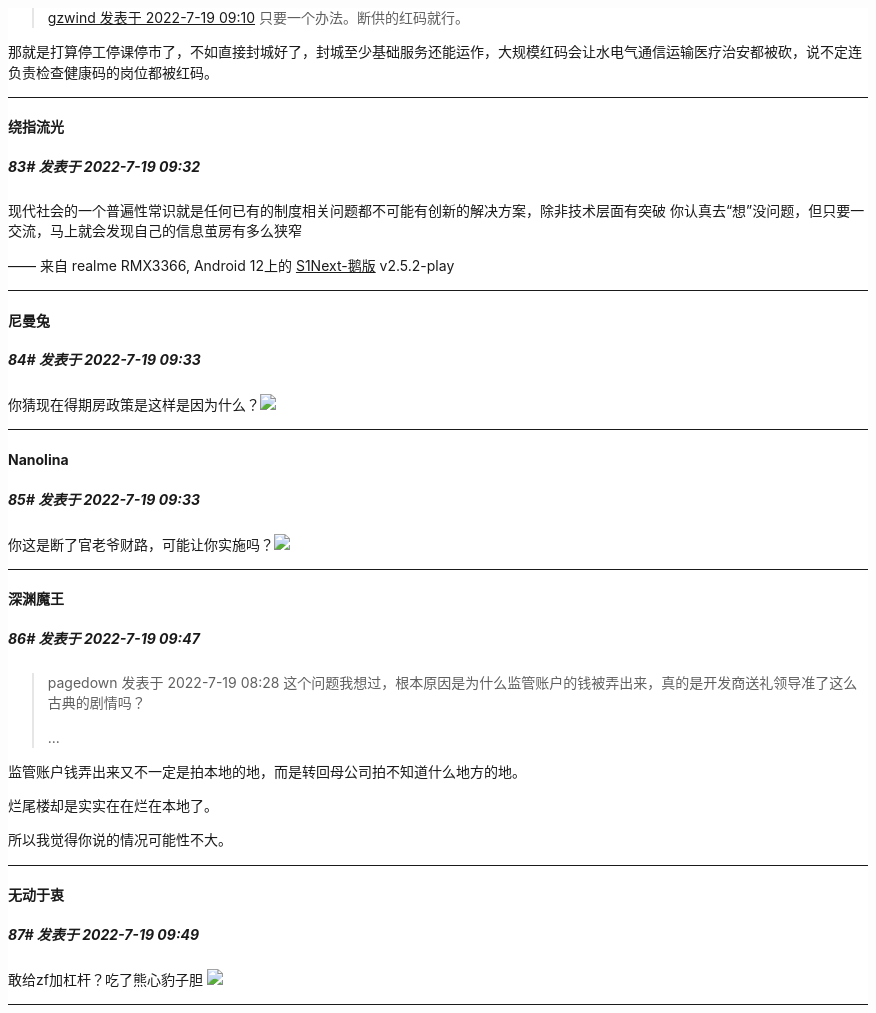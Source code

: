 <blockquote><a href="httphttps://bbs.saraba1st.com/2b/forum.php?mod=redirect&amp;goto=findpost&amp;pid=56703411&amp;ptid=2081918" target="_blank">gzwind 发表于 2022-7-19 09:10</a>
只要一个办法。断供的红码就行。</blockquote>
那就是打算停工停课停市了，不如直接封城好了，封城至少基础服务还能运作，大规模红码会让水电气通信运输医疗治安都被砍，说不定连负责检查健康码的岗位都被红码。

*****

####  绕指流光  
##### 83#       发表于 2022-7-19 09:32

现代社会的一个普遍性常识就是任何已有的制度相关问题都不可能有创新的解决方案，除非技术层面有突破
你认真去“想”没问题，但只要一交流，马上就会发现自己的信息茧房有多么狭窄

—— 来自 realme RMX3366, Android 12上的 [S1Next-鹅版](https://github.com/ykrank/S1-Next/releases) v2.5.2-play

*****

####  尼曼兔  
##### 84#       发表于 2022-7-19 09:33

你猜现在得期房政策是这样是因为什么？<img src="https://static.saraba1st.com/image/smiley/face2017/048.png" referrerpolicy="no-referrer">

*****

####  Nanolina  
##### 85#       发表于 2022-7-19 09:33

你这是断了官老爷财路，可能让你实施吗？<img src="https://static.saraba1st.com/image/smiley/face2017/067.png" referrerpolicy="no-referrer">



*****

####  深渊魔王  
##### 86#       发表于 2022-7-19 09:47

<blockquote>pagedown 发表于 2022-7-19 08:28
这个问题我想过，根本原因是为什么监管账户的钱被弄出来，真的是开发商送礼领导准了这么古典的剧情吗？

 ...</blockquote>
监管账户钱弄出来又不一定是拍本地的地，而是转回母公司拍不知道什么地方的地。

烂尾楼却是实实在在烂在本地了。

所以我觉得你说的情况可能性不大。

*****

####  无动于衷  
##### 87#       发表于 2022-7-19 09:49

敢给zf加杠杆？吃了熊心豹子胆 <img src="https://static.saraba1st.com/image/smiley/face2017/067.png" referrerpolicy="no-referrer">

*****
